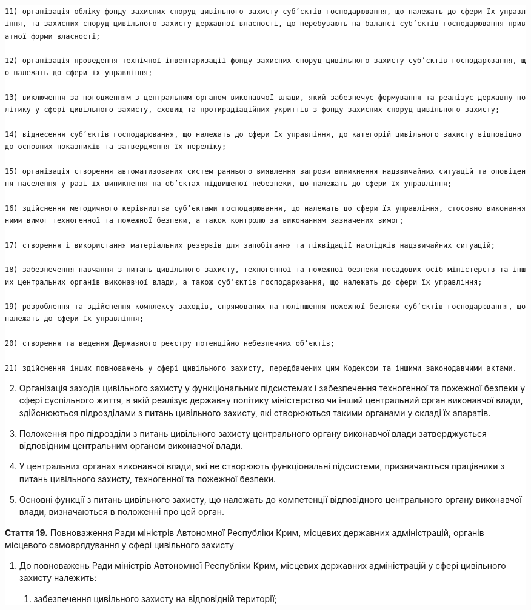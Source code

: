     11) організація обліку фонду захисних споруд цивільного захисту суб’єктів господарювання, що належать до сфери їх управління, та захисних споруд цивільного захисту державної власності, що перебувають на балансі суб’єктів господарювання приватної форми власності;

    12) організація проведення технічної інвентаризації фонду захисних споруд цивільного захисту суб’єктів господарювання, що належать до сфери їх управління;

    13) виключення за погодженням з центральним органом виконавчої влади, який забезпечує формування та реалізує державну політику у сфері цивільного захисту, сховищ та протирадіаційних укриттів з фонду захисних споруд цивільного захисту;

    14) віднесення суб’єктів господарювання, що належать до сфери їх управління, до категорій цивільного захисту відповідно до основних показників та затвердження їх переліку;

    15) організація створення автоматизованих систем раннього виявлення загрози виникнення надзвичайних ситуацій та оповіщення населення у разі їх виникнення на об’єктах підвищеної небезпеки, що належать до сфери їх управління;

    16) здійснення методичного керівництва суб’єктами господарювання, що належать до сфери їх управління, стосовно виконання ними вимог техногенної та пожежної безпеки, а також контролю за виконанням зазначених вимог;

    17) створення і використання матеріальних резервів для запобігання та ліквідації наслідків надзвичайних ситуацій;

    18) забезпечення навчання з питань цивільного захисту, техногенної та пожежної безпеки посадових осіб міністерств та інших центральних органів виконавчої влади, а також суб’єктів господарювання, що належать до сфери їх управління;

    19) розроблення та здійснення комплексу заходів, спрямованих на поліпшення пожежної безпеки суб’єктів господарювання, що належать до сфери їх управління;

    20) створення та ведення Державного реєстру потенційно небезпечних об’єктів;

    21) здійснення інших повноважень у сфері цивільного захисту, передбачених цим Кодексом та іншими законодавчими актами.

2. Організація заходів цивільного захисту у функціональних підсистемах і забезпечення техногенної та пожежної безпеки у сфері суспільного життя, в якій реалізує державну політику міністерство чи інший центральний орган виконавчої влади, здійснюються підрозділами з питань цивільного захисту, які створюються такими органами у складі їх апаратів.

3. Положення про підрозділи з питань цивільного захисту центрального органу виконавчої влади затверджується відповідним центральним органом виконавчої влади.

4. У центральних органах виконавчої влади, які не створюють функціональні підсистеми, призначаються працівники з питань цивільного захисту, техногенної та пожежної безпеки.

5. Основні функції з питань цивільного захисту, що належать до компетенції відповідного центрального органу виконавчої влади, визначаються в положенні про цей орган.

**Стаття 19.** Повноваження Ради міністрів Автономної Республіки Крим, місцевих державних адміністрацій, органів місцевого самоврядування у сфері цивільного захисту

1. До повноважень Ради міністрів Автономної Республіки Крим, місцевих державних адміністрацій у сфері цивільного захисту належить:

    1) забезпечення цивільного захисту на відповідній території;
